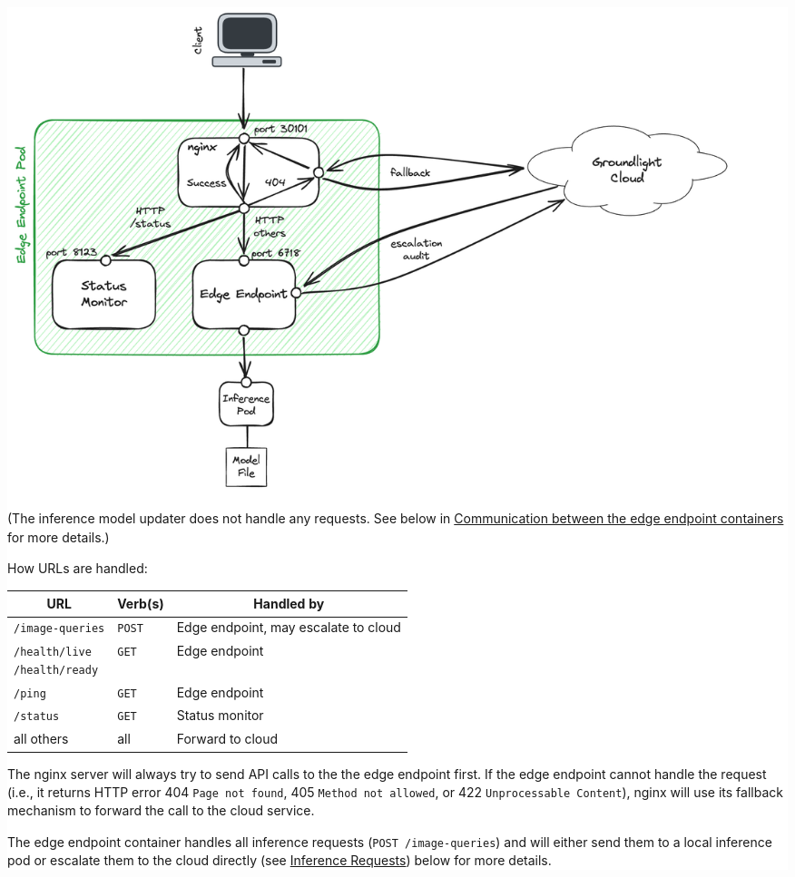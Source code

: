 <img src="images/Minimal client request processing.excalidraw.png" alt="Minimal client request processing" width="800"/>

(The inference model updater does not handle any requests. See below in [Communication between the edge endpoint containers](#communication-between-the-edge-endpoint-containers) for more details.)

How URLs are handled:

| URL                               | Verb(s) | Handled by                           |
| --------------------------------- | ------- | ------------------------------------ |
| `/image-queries`                  | `POST`  | Edge endpoint, may escalate to cloud |
| `/health/live`<br>`/health/ready` | `GET`   | Edge endpoint                        |
| `/ping`                           | `GET`   | Edge endpoint                        |
| `/status`                         | `GET`   | Status monitor                       |
| all others                        | all     | Forward to cloud                     |

The nginx server will always try to send API calls to the the edge endpoint first. If the edge endpoint cannot handle the request (i.e., it returns HTTP error 404 `Page not found`, 405 `Method not allowed`, or 422 `Unprocessable Content`), nginx will use its fallback mechanism to forward the call to the cloud service. 

The edge endpoint container handles all inference requests (`POST /image-queries`) and will either send them to a local inference pod or escalate them to the cloud directly (see [Inference Requests](#inference-requests)) below for more details.
